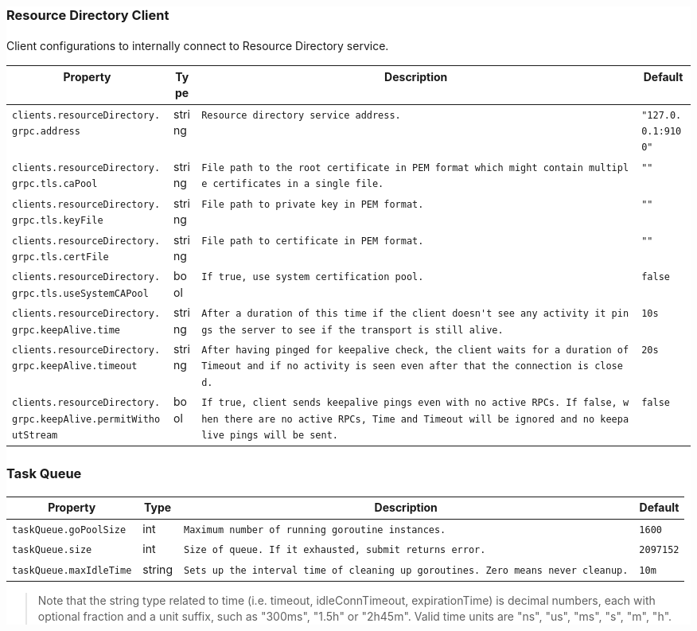### Resource Directory Client

Client configurations to internally connect to Resource Directory service.

| Property | Type | Description | Default |
| ---------- | -------- | -------------- | ------- |
| `clients.resourceDirectory.grpc.address` | string | `Resource directory service address.` | `"127.0.0.1:9100"` |
| `clients.resourceDirectory.grpc.tls.caPool` | string | `File path to the root certificate in PEM format which might contain multiple certificates in a single file.` |  `""` |
| `clients.resourceDirectory.grpc.tls.keyFile` | string | `File path to private key in PEM format.` | `""` |
| `clients.resourceDirectory.grpc.tls.certFile` | string | `File path to certificate in PEM format.` | `""` |
| `clients.resourceDirectory.grpc.tls.useSystemCAPool` | bool | `If true, use system certification pool.` | `false` |
| `clients.resourceDirectory.grpc.keepAlive.time` | string | `After a duration of this time if the client doesn't see any activity it pings the server to see if the transport is still alive.` | `10s` |
| `clients.resourceDirectory.grpc.keepAlive.timeout` | string | `After having pinged for keepalive check, the client waits for a duration of Timeout and if no activity is seen even after that the connection is closed.` | `20s` |
| `clients.resourceDirectory.grpc.keepAlive.permitWithoutStream` | bool | `If true, client sends keepalive pings even with no active RPCs. If false, when there are no active RPCs, Time and Timeout will be ignored and no keepalive pings will be sent.` | `false` |

### Task Queue

| Property | Type | Description | Default |
| ---------- | -------- | -------------- | ------- |
| `taskQueue.goPoolSize` | int | `Maximum number of running goroutine instances.` | `1600` |
| `taskQueue.size` | int | `Size of queue. If it exhausted, submit returns error.` | `2097152` |
| `taskQueue.maxIdleTime` | string | `Sets up the interval time of cleaning up goroutines. Zero means never cleanup.` | `10m` |

> Note that the string type related to time (i.e. timeout, idleConnTimeout, expirationTime) is decimal numbers, each with optional fraction and a unit suffix, such as "300ms", "1.5h" or "2h45m". Valid time units are "ns", "us", "ms", "s", "m", "h".
